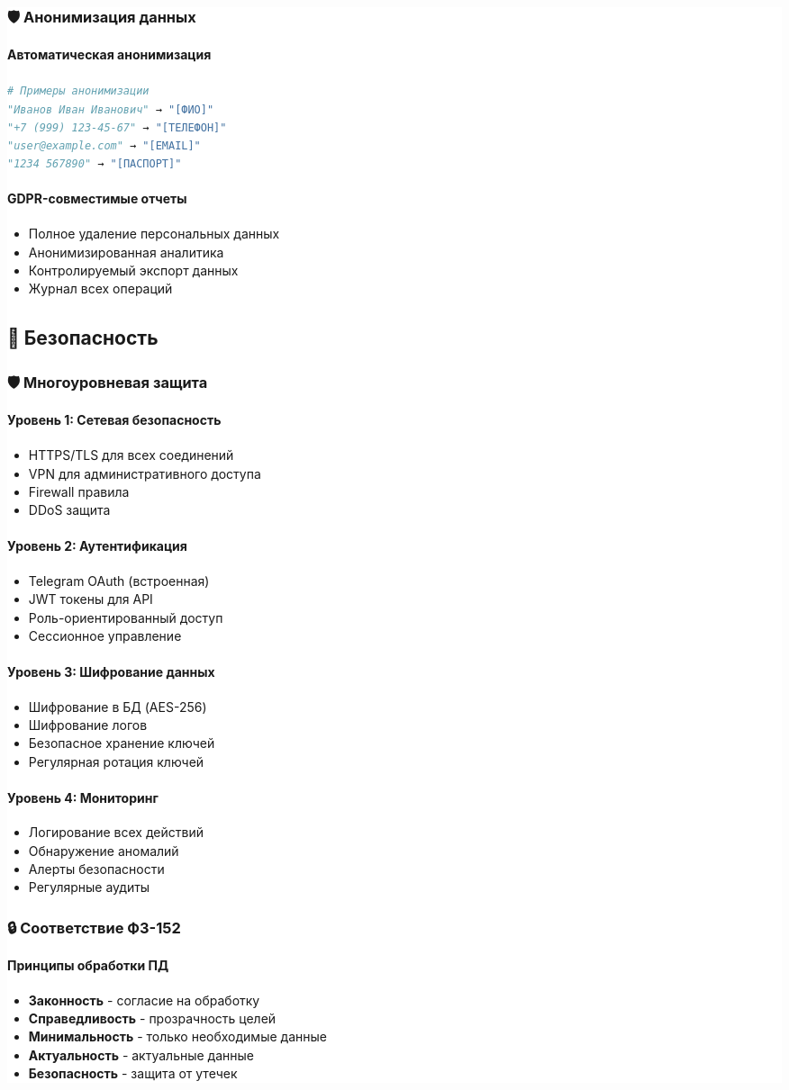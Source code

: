 ### 🛡️ **Анонимизация данных**

#### **Автоматическая анонимизация**
```python
# Примеры анонимизации
"Иванов Иван Иванович" → "[ФИО]"
"+7 (999) 123-45-67" → "[ТЕЛЕФОН]"
"user@example.com" → "[EMAIL]"
"1234 567890" → "[ПАСПОРТ]"
```

#### **GDPR-совместимые отчеты**
- Полное удаление персональных данных
- Анонимизированная аналитика
- Контролируемый экспорт данных
- Журнал всех операций

## 🔐 Безопасность

### 🛡️ **Многоуровневая защита**

#### **Уровень 1: Сетевая безопасность**
- HTTPS/TLS для всех соединений
- VPN для административного доступа
- Firewall правила
- DDoS защита

#### **Уровень 2: Аутентификация**
- Telegram OAuth (встроенная)
- JWT токены для API
- Роль-ориентированный доступ
- Сессионное управление

#### **Уровень 3: Шифрование данных**
- Шифрование в БД (AES-256)
- Шифрование логов
- Безопасное хранение ключей
- Регулярная ротация ключей

#### **Уровень 4: Мониторинг**
- Логирование всех действий
- Обнаружение аномалий
- Алерты безопасности
- Регулярные аудиты

### 🔒 **Соответствие ФЗ-152**

#### **Принципы обработки ПД**
- **Законность** - согласие на обработку
- **Справедливость** - прозрачность целей
- **Минимальность** - только необходимые данные
- **Актуальность** - актуальные данные
- **Безопасность** - защита от утечек
